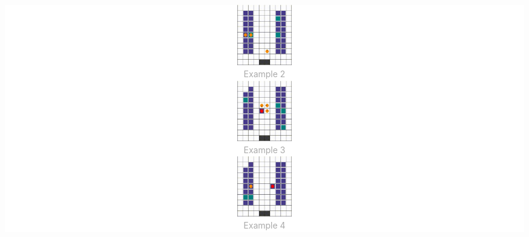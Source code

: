 </center></td>
<td> <center>
<img src="docs/source/_static/figures/rware/collision1.gif" height=100" /> <br/> <font color="AAAAAA">Example 2</font>
</center> </td>
<td> <center>
<img src="docs/source/_static/figures/rware/collision2.gif" height=100" /> <br/> <font color="AAAAAA">Example 3</font>
</center> </td>
<td> <center>
<img src="docs/source/_static/figures/rware/collision3.gif" height=100" /> <br/> <font color="AAAAAA">Example 4</font>
</center> </td>